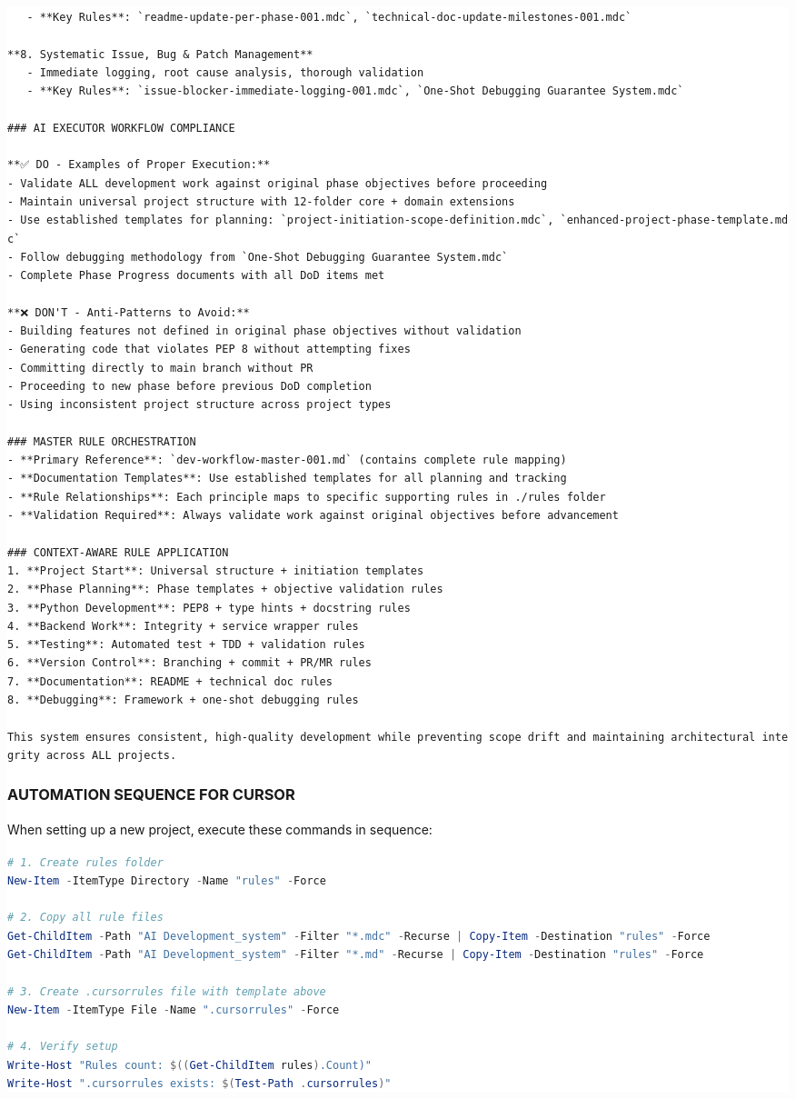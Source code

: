 ```
   - **Key Rules**: `readme-update-per-phase-001.mdc`, `technical-doc-update-milestones-001.mdc`

**8. Systematic Issue, Bug & Patch Management**
   - Immediate logging, root cause analysis, thorough validation
   - **Key Rules**: `issue-blocker-immediate-logging-001.mdc`, `One-Shot Debugging Guarantee System.mdc`

### AI EXECUTOR WORKFLOW COMPLIANCE

**✅ DO - Examples of Proper Execution:**
- Validate ALL development work against original phase objectives before proceeding
- Maintain universal project structure with 12-folder core + domain extensions
- Use established templates for planning: `project-initiation-scope-definition.mdc`, `enhanced-project-phase-template.mdc`
- Follow debugging methodology from `One-Shot Debugging Guarantee System.mdc`
- Complete Phase Progress documents with all DoD items met

**❌ DON'T - Anti-Patterns to Avoid:**
- Building features not defined in original phase objectives without validation
- Generating code that violates PEP 8 without attempting fixes
- Committing directly to main branch without PR
- Proceeding to new phase before previous DoD completion
- Using inconsistent project structure across project types

### MASTER RULE ORCHESTRATION
- **Primary Reference**: `dev-workflow-master-001.md` (contains complete rule mapping)
- **Documentation Templates**: Use established templates for all planning and tracking
- **Rule Relationships**: Each principle maps to specific supporting rules in ./rules folder
- **Validation Required**: Always validate work against original objectives before advancement

### CONTEXT-AWARE RULE APPLICATION
1. **Project Start**: Universal structure + initiation templates
2. **Phase Planning**: Phase templates + objective validation rules  
3. **Python Development**: PEP8 + type hints + docstring rules
4. **Backend Work**: Integrity + service wrapper rules
5. **Testing**: Automated test + TDD + validation rules
6. **Version Control**: Branching + commit + PR/MR rules
7. **Documentation**: README + technical doc rules
8. **Debugging**: Framework + one-shot debugging rules

This system ensures consistent, high-quality development while preventing scope drift and maintaining architectural integrity across ALL projects.
```

### AUTOMATION SEQUENCE FOR CURSOR
When setting up a new project, execute these commands in sequence:

```powershell
# 1. Create rules folder
New-Item -ItemType Directory -Name "rules" -Force

# 2. Copy all rule files
Get-ChildItem -Path "AI Development_system" -Filter "*.mdc" -Recurse | Copy-Item -Destination "rules" -Force
Get-ChildItem -Path "AI Development_system" -Filter "*.md" -Recurse | Copy-Item -Destination "rules" -Force

# 3. Create .cursorrules file with template above
New-Item -ItemType File -Name ".cursorrules" -Force

# 4. Verify setup
Write-Host "Rules count: $((Get-ChildItem rules).Count)"
Write-Host ".cursorrules exists: $(Test-Path .cursorrules)"
```